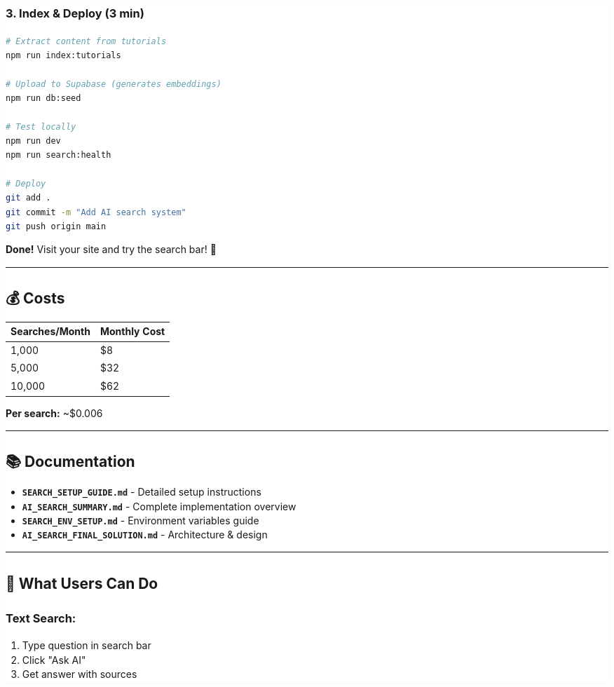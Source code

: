 ### **3. Index & Deploy** (3 min)

```bash
# Extract content from tutorials
npm run index:tutorials

# Upload to Supabase (generates embeddings)
npm run db:seed

# Test locally
npm run dev
npm run search:health

# Deploy
git add .
git commit -m "Add AI search system"
git push origin main
```

**Done!** Visit your site and try the search bar! 🎉

---

## 💰 Costs

| Searches/Month | Monthly Cost |
|----------------|--------------|
| 1,000          | $8           |
| 5,000          | $32          |
| 10,000         | $62          |

**Per search:** ~$0.006

---

## 📚 Documentation

- **`SEARCH_SETUP_GUIDE.md`** - Detailed setup instructions
- **`AI_SEARCH_SUMMARY.md`** - Complete implementation overview
- **`SEARCH_ENV_SETUP.md`** - Environment variables guide
- **`AI_SEARCH_FINAL_SOLUTION.md`** - Architecture & design

---

## 🎯 What Users Can Do

### Text Search:
1. Type question in search bar
2. Click "Ask AI"
3. Get answer with sources
